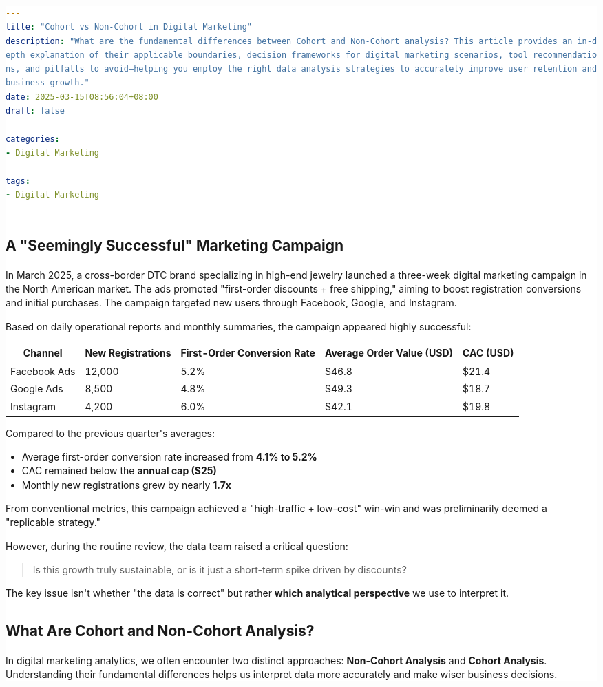 ```yaml
---
title: "Cohort vs Non-Cohort in Digital Marketing"
description: "What are the fundamental differences between Cohort and Non-Cohort analysis? This article provides an in-depth explanation of their applicable boundaries, decision frameworks for digital marketing scenarios, tool recommendations, and pitfalls to avoid—helping you employ the right data analysis strategies to accurately improve user retention and business growth."
date: 2025-03-15T08:56:04+08:00
draft: false

categories:
- Digital Marketing

tags:
- Digital Marketing
---
```



## A "Seemingly Successful" Marketing Campaign  

In March 2025, a cross-border DTC brand specializing in high-end jewelry launched a three-week digital marketing campaign in the North American market. The ads promoted "first-order discounts + free shipping," aiming to boost registration conversions and initial purchases. The campaign targeted new users through Facebook, Google, and Instagram.  

Based on daily operational reports and monthly summaries, the campaign appeared highly successful:  

| Channel        | New Registrations | First-Order Conversion Rate | Average Order Value (USD) | CAC (USD) |  
| -------------- | ----------------- | --------------------------- | ------------------------- | --------- |  
| Facebook Ads   | 12,000            | 5.2%                        | \$46.8                    | \$21.4    |  
| Google Ads     | 8,500             | 4.8%                        | \$49.3                    | \$18.7    |  
| Instagram      | 4,200             | 6.0%                        | \$42.1                    | \$19.8    |  

Compared to the previous quarter's averages:  
- Average first-order conversion rate increased from **4.1% to 5.2%**  
- CAC remained below the **annual cap (\$25)**  
- Monthly new registrations grew by nearly **1.7x**  

From conventional metrics, this campaign achieved a "high-traffic + low-cost" win-win and was preliminarily deemed a "replicable strategy."  

However, during the routine review, the data team raised a critical question:  

> Is this growth truly sustainable, or is it just a short-term spike driven by discounts?  

The key issue isn't whether "the data is correct" but rather **which analytical perspective** we use to interpret it.  

## What Are Cohort and Non-Cohort Analysis?  

In digital marketing analytics, we often encounter two distinct approaches: **Non-Cohort Analysis** and **Cohort Analysis**. Understanding their fundamental differences helps us interpret data more accurately and make wiser business decisions.  

